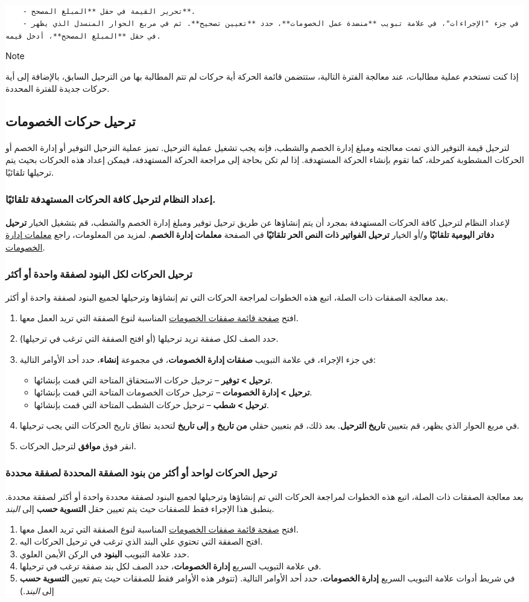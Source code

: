         - تحرير القيمة في حقل **المبلغ المصحح**.
        - في جزء "الإجراءات"، في علامة تبويب **منضدة عمل الخصومات**، حدد **تعيين تصحيح‬**. ثم في مربع الحوار المنسدل الذي يظهر في حقل **المبلغ المصحح**، أدخل قيمه.

> [!NOTE]
> إذا كنت تستخدم عملية مطالبات، عند معالجة الفترة التالية، ستتضمن قائمة الحركة أية حركات لم تتم المطالبة بها من الترحيل السابق، بالإضافة إلى أية حركات جديدة للفترة المحددة.

## <a name="post-rebates-transactions"></a>ترحيل حركات الخصومات

لترحيل قيمة التوفير الذي تمت معالجته ومبلغ إدارة الخصم والشطب، فإنه يجب تشغيل عملية الترحيل. تميز عملية الترحيل التوفير أو إدارة الخصم أو الحركات المشطوبة كمرحلة، كما تقوم بإنشاء الحركة المستهدفة. إذا لم تكن بحاجة إلى مراجعة الحركة المستهدفة، فيمكن إعداد هذه الحركات بحيث يتم ترحيلها تلقائيًا.

### <a name="set-up-the-system-to-post-all-target-transactions-automatically"></a>إعداد النظام لترحيل كافة الحركات المستهدفة تلقائيًا.

لإعداد النظام لترحيل كافة الحركات المستهدفة بمجرد أن يتم إنشاؤها عن طريق ترحيل توفير ومبلغ إدارة الخصم والشطب، قم بتشغيل الخيار **ترحيل دفاتر اليومية تلقائيًا** و/أو الخيار **ترحيل الفواتير ذات النص الحر تلقائيًا** في الصفحة **معلمات إدارة الخصم**. لمزيد من المعلومات، راجع [معلمات إدارة الخصومات](rebate-management-parameters.md).

### <a name="post-transactions-for-all-lines-for-one-or-more-deals"></a>ترحيل الحركات لكل البنود لصفقة واحدة أو أكثر

بعد معالجة الصفقات ذات الصلة، اتبع هذه الخطوات لمراجعة الحركات التي تم إنشاؤها وترحيلها لجميع البنود لصفقة واحدة أو أكثر.

1. افتح [صفحة قائمة صفقات الخصومات](rebate-management-deals.md) المناسبة لنوع الصفقة التي تريد العمل معها.
1. حدد الصف لكل صفقة تريد ترحيلها (أو افتح الصفقة التي ترغب في ترحيلها).
1. في جزء الإجراء، في علامة التبويب **صفقات إدارة الخصومات**، في مجموعة **إنشاء**، حدد أحد الأوامر التالية:

    - **ترحيل \> توفير** – ترحيل حركات الاستحقاق المتاحة التي قمت بإنشائها.
    - **ترحيل \> إدارة الخصومات** – ترحيل حركات الخصومات المتاحة التي قمت بإنشائها.
    - **ترحيل \> شطب** – ترحيل حركات الشطب المتاحة التي قمت بإنشائها.

1. في مربع الحوار الذي يظهر، قم بتعيين **تاريخ الترحيل**. بعد ذلك، قم بتعيين حقلي **من تاريخ** و **إلى تاريخ** لتحديد نطاق تاريخ الحركات التي يجب ترحيلها.
1. انقر فوق **موافق** لترحيل الحركات.

### <a name="post-transactions-for-one-or-more-specific-deal-lines-for-a-selected-deal"></a>ترحيل الحركات لواحد أو أكثر من بنود الصفقة المحددة لصفقة محددة

بعد معالجة الصفقات ذات الصلة، اتبع هذه الخطوات لمراجعة الحركات التي تم إنشاؤها وترحيلها لجميع البنود لصفقة محددة واحدة أو أكثر لصفقة محددة. ينطبق هذا الإجراء فقط للصفقات حيث يتم تعيين حقل **التسوية حسب** إلى *البند*.

1. افتح [صفحة قائمة صفقات الخصومات](rebate-management-deals.md) المناسبة لنوع الصفقة التي تريد العمل معها.
1. افتح الصفقة التي تحتوي علي البند الذي ترغب في ترحيل الحركات اليه.
1. حدد علامة التبويب **البنود** في الركن الأيمن العلوي.
1. في علامة التبويب السريع **إدارة الخصومات**، حدد الصف لكل بند صفقة ترغب في ترحيلها.
1. في شريط أدوات علامة التبويب السريع **إدارة الخصومات**، حدد أحد الأوامر التالية. (تتوفر هذه الأوامر فقط للصفقات حيث يتم تعيين **التسوية حسب** إلى *البند*.)
